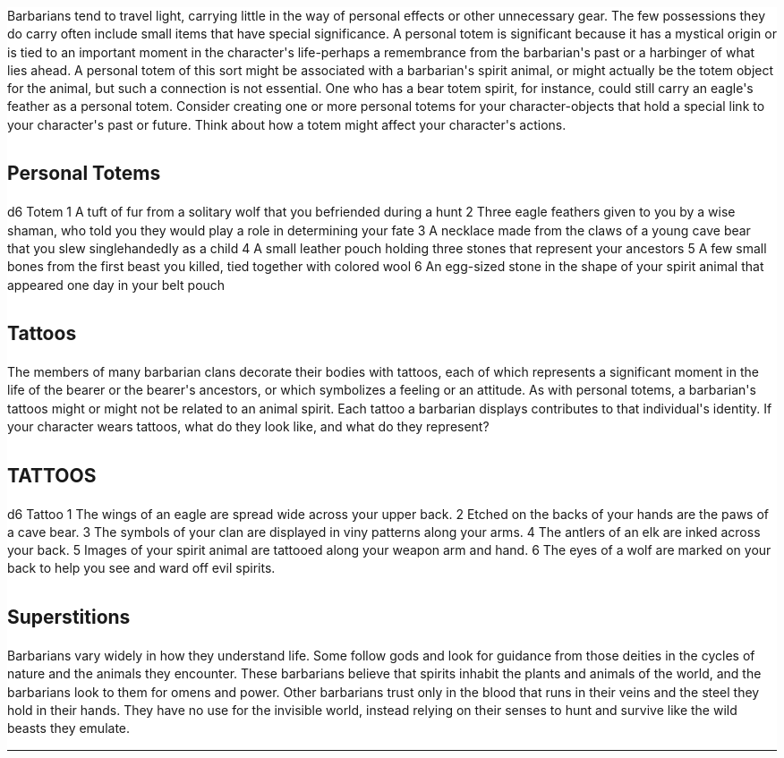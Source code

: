 Barbarians tend to travel light, carrying little in the way of personal effects or other unnecessary gear. The few possessions they do carry often include small items that have special significance. A personal totem is significant because it has a mystical origin or is tied to an important moment in the character's life-perhaps a remembrance from the barbarian's past or a harbinger of what lies ahead.
A personal totem of this sort might be associated with a barbarian's spirit animal, or might actually be the totem object for the animal, but such a connection is not essential. One who has a bear totem spirit, for instance, could still carry an eagle's feather as a personal totem.
Consider creating one or more personal totems for your character-objects that hold a special link to your character's past or future. Think about how a totem might affect your character's actions.

## Personal Totems

d6 Totem
1 A tuft of fur from a solitary wolf that you befriended during a hunt
2 Three eagle feathers given to you by a wise shaman, who told you they would play a role in determining your fate
3 A necklace made from the claws of a young cave bear that you slew singlehandedly as a child
4 A small leather pouch holding three stones that represent your ancestors
5 A few small bones from the first beast you killed, tied together with colored wool
6 An egg-sized stone in the shape of your spirit animal that appeared one day in your belt pouch

## Tattoos

The members of many barbarian clans decorate their bodies with tattoos, each of which represents a significant moment in the life of the bearer or the bearer's ancestors, or which symbolizes a feeling or an attitude. As with personal totems, a barbarian's tattoos might or might not be related to an animal spirit.
Each tattoo a barbarian displays contributes to that individual's identity. If your character wears tattoos, what do they look like, and what do they represent?

## TATTOOS

d6 Tattoo
1 The wings of an eagle are spread wide across your upper back.
2 Etched on the backs of your hands are the paws of a cave bear.
3 The symbols of your clan are displayed in viny patterns along your arms.
4 The antlers of an elk are inked across your back.
5 Images of your spirit animal are tattooed along your weapon arm and hand.
6 The eyes of a wolf are marked on your back to help you see and ward off evil spirits.

## Superstitions

Barbarians vary widely in how they understand life. Some follow gods and look for guidance from those deities in the cycles of nature and the animals they encounter. These barbarians believe that spirits inhabit the plants and animals of the world, and the barbarians look to them for omens and power.
Other barbarians trust only in the blood that runs in their veins and the steel they hold in their hands. They have no use for the invisible world, instead relying on their senses to hunt and survive like the wild beasts they emulate.

---